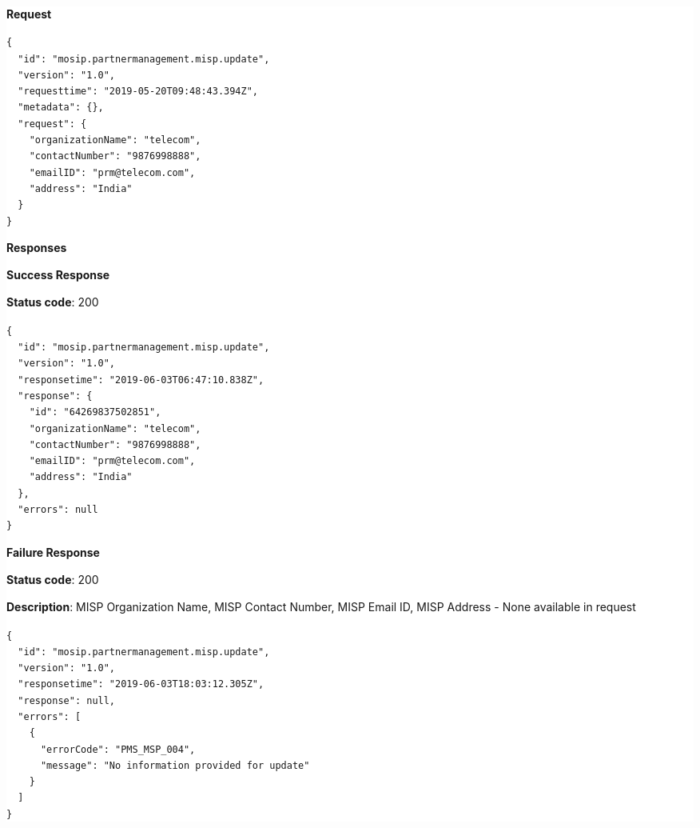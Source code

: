 **Request**

```
{
  "id": "mosip.partnermanagement.misp.update",
  "version": "1.0",
  "requesttime": "2019-05-20T09:48:43.394Z",
  "metadata": {},
  "request": {
    "organizationName": "telecom",
    "contactNumber": "9876998888",
    "emailID": "prm@telecom.com",
    "address": "India"
  }
}
```

**Responses**

**Success Response**

**Status code**: 200

```
{
  "id": "mosip.partnermanagement.misp.update",
  "version": "1.0",
  "responsetime": "2019-06-03T06:47:10.838Z",
  "response": {
    "id": "64269837502851",
    "organizationName": "telecom",
    "contactNumber": "9876998888",
    "emailID": "prm@telecom.com",
    "address": "India"
  },
  "errors": null
}
```

**Failure Response**

**Status code**: 200

**Description**: MISP Organization Name, MISP Contact Number, MISP Email ID, MISP Address - None available in request

```
{
  "id": "mosip.partnermanagement.misp.update",
  "version": "1.0",
  "responsetime": "2019-06-03T18:03:12.305Z",
  "response": null,
  "errors": [
    {
      "errorCode": "PMS_MSP_004",
      "message": "No information provided for update"
    }
  ]
}
```
